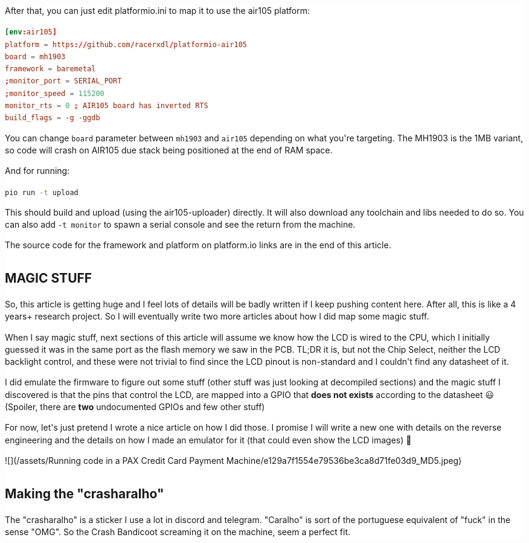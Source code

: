After that, you can just edit platformio.ini to map it to use the air105 platform:
```toml
[env:air105]
platform = https://github.com/racerxdl/platformio-air105
board = mh1903
framework = baremetal
;monitor_port = SERIAL_PORT
;monitor_speed = 115200
monitor_rts = 0 ; AIR105 board has inverted RTS
build_flags = -g -ggdb
```

You can change `board` parameter between `mh1903` and `air105` depending on what you're targeting. The MH1903 is the 1MB variant, so code will crash on AIR105 due stack being positioned at the end of RAM space.

And for running:
```bash
pio run -t upload
```

This should build and upload (using the air105-uploader) directly. It will also download any toolchain and libs needed to do so. You can also add `-t monitor` to spawn a serial console and see the return from the machine.

The source code for the framework and platform on platform.io links are in the end of this article.

## MAGIC STUFF

So, this article is getting huge and I feel lots of details will be badly written if I keep pushing content here. After all, this is like a 4 years+ research project. So I will eventually write two more articles about how I did map some magic stuff.

When I say magic stuff, next sections of this article will assume we know how the LCD is wired to the CPU, which I initially guessed it was in the same port as  the flash memory we saw in the PCB. TL;DR it is, but not the Chip Select, neither the LCD backlight control, and these were not trivial to find since the LCD pinout is non-standard and I couldn't find any datasheet of it.

I did emulate the firmware to figure out some stuff (other stuff was just looking at decompiled sections) and the magic stuff I discovered is that the pins that control the LCD, are mapped into a GPIO that **does not exists** according to the datasheet 😃 (Spoiler, there are **two** undocumented GPIOs and few other stuff)

For now, let's just pretend I wrote a nice article on how I did those. I promise I will write a new one with details on the reverse engineering and the details on how I made an emulator for it (that could even show the LCD images) 👀


![](/assets/Running code in a PAX Credit Card Payment Machine/e129a7f1554e79536be3ca8d71fe03d9_MD5.jpeg)

## Making the "crasharalho"

The "crasharalho" is a sticker I use a lot in discord and telegram. "Caralho" is sort of the portuguese equivalent of "fuck" in the sense "OMG". So the Crash Bandicoot screaming it on the machine, seem a perfect fit.
